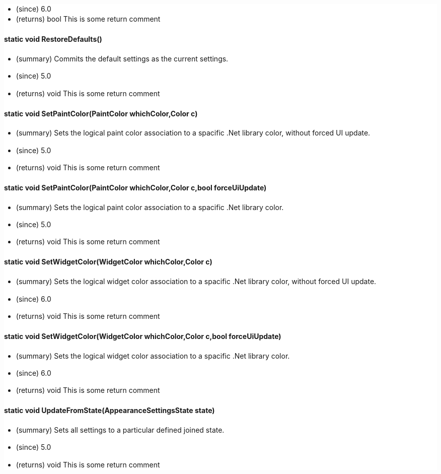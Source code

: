 - (since) 6.0
- (returns) bool This is some return comment
#### static void RestoreDefaults()
- (summary) 
     Commits the default settings as the current settings.
     
- (since) 5.0
- (returns) void This is some return comment
#### static void SetPaintColor(PaintColor whichColor,Color c)
- (summary) 
     Sets the logical paint color association to a spacific .Net library color, without forced UI update.
     
- (since) 5.0
- (returns) void This is some return comment
#### static void SetPaintColor(PaintColor whichColor,Color c,bool forceUiUpdate)
- (summary) 
     Sets the logical paint color association to a spacific .Net library color.
     
- (since) 5.0
- (returns) void This is some return comment
#### static void SetWidgetColor(WidgetColor whichColor,Color c)
- (summary) 
     Sets the logical widget color association to a spacific .Net library color, without forced UI update.
     
- (since) 6.0
- (returns) void This is some return comment
#### static void SetWidgetColor(WidgetColor whichColor,Color c,bool forceUiUpdate)
- (summary) 
     Sets the logical widget color association to a spacific .Net library color.
     
- (since) 6.0
- (returns) void This is some return comment
#### static void UpdateFromState(AppearanceSettingsState state)
- (summary) 
     Sets all settings to a particular defined joined state.
     
- (since) 5.0
- (returns) void This is some return comment
